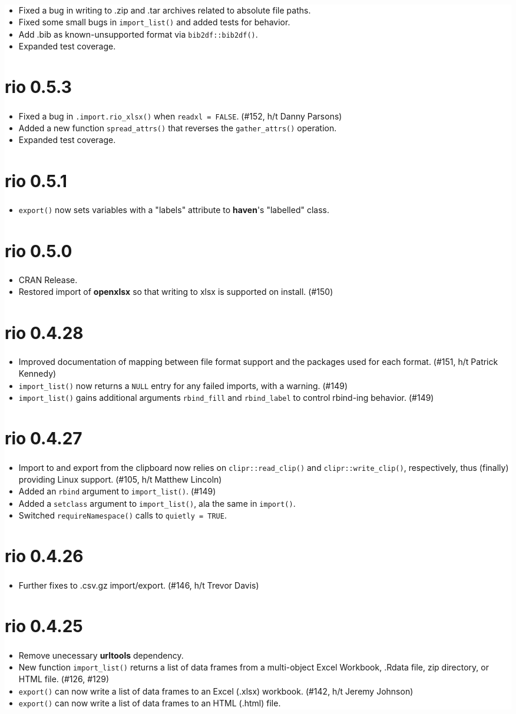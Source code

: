 * Fixed a bug in writing to .zip and .tar archives related to absolute file paths.
* Fixed some small bugs in `import_list()` and added tests for behavior.
* Add .bib as known-unsupported format via `bib2df::bib2df()`.
* Expanded test coverage.

# rio 0.5.3

* Fixed a bug in `.import.rio_xlsx()` when `readxl = FALSE`. (#152, h/t Danny Parsons)
* Added a new function `spread_attrs()` that reverses the `gather_attrs()` operation.
* Expanded test coverage.

# rio 0.5.1

* `export()` now sets variables with a "labels" attribute to **haven**'s "labelled" class.

# rio 0.5.0

* CRAN Release.
* Restored import of **openxlsx** so that writing to xlsx is supported on install. (#150)

# rio 0.4.28

* Improved documentation of mapping between file format support and the packages used for each format. (#151, h/t Patrick Kennedy)
* `import_list()` now returns a `NULL` entry for any failed imports, with a warning. (#149)
* `import_list()` gains additional arguments `rbind_fill` and `rbind_label` to control rbind-ing behavior. (#149)

# rio 0.4.27

* Import to and export from the clipboard now relies on `clipr::read_clip()` and `clipr::write_clip()`, respectively, thus (finally) providing Linux support. (#105, h/t Matthew Lincoln)
* Added an `rbind` argument to `import_list()`. (#149)
* Added a `setclass` argument to `import_list()`, ala the same in `import()`.
* Switched `requireNamespace()` calls to `quietly = TRUE`.

# rio 0.4.26

* Further fixes to .csv.gz import/export. (#146, h/t Trevor Davis)

# rio 0.4.25

* Remove unecessary **urltools** dependency.
* New function `import_list()` returns a list of data frames from a multi-object Excel Workbook, .Rdata file, zip directory, or HTML file. (#126, #129)
* `export()` can now write a list of data frames to an Excel (.xlsx) workbook. (#142, h/t Jeremy Johnson)
* `export()` can now write a list of data frames to an HTML (.html) file.
